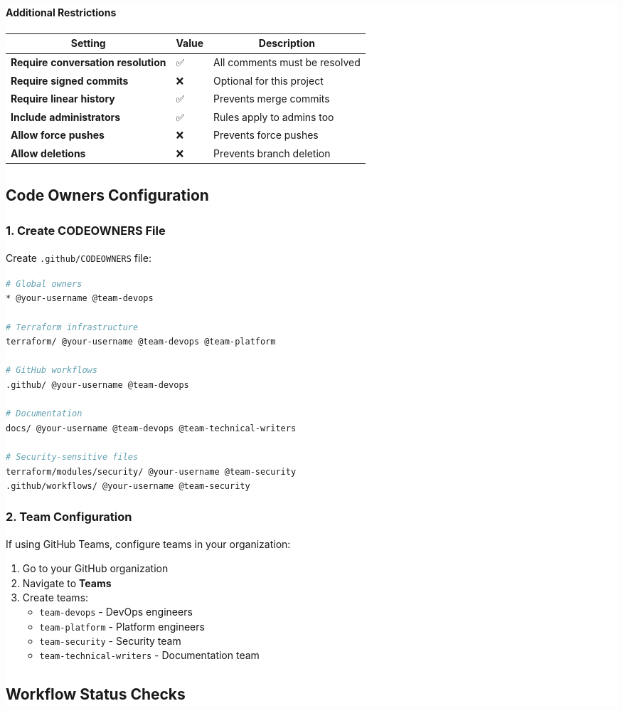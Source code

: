 #### Additional Restrictions

| Setting | Value | Description |
|---------|-------|-------------|
| **Require conversation resolution** | ✅ | All comments must be resolved |
| **Require signed commits** | ❌ | Optional for this project |
| **Require linear history** | ✅ | Prevents merge commits |
| **Include administrators** | ✅ | Rules apply to admins too |
| **Allow force pushes** | ❌ | Prevents force pushes |
| **Allow deletions** | ❌ | Prevents branch deletion |

## Code Owners Configuration

### 1. Create CODEOWNERS File

Create `.github/CODEOWNERS` file:

```bash
# Global owners
* @your-username @team-devops

# Terraform infrastructure
terraform/ @your-username @team-devops @team-platform

# GitHub workflows
.github/ @your-username @team-devops

# Documentation
docs/ @your-username @team-devops @team-technical-writers

# Security-sensitive files
terraform/modules/security/ @your-username @team-security
.github/workflows/ @your-username @team-security
```

### 2. Team Configuration

If using GitHub Teams, configure teams in your organization:

1. Go to your GitHub organization
2. Navigate to **Teams**
3. Create teams:
   - `team-devops` - DevOps engineers
   - `team-platform` - Platform engineers
   - `team-security` - Security team
   - `team-technical-writers` - Documentation team

## Workflow Status Checks
